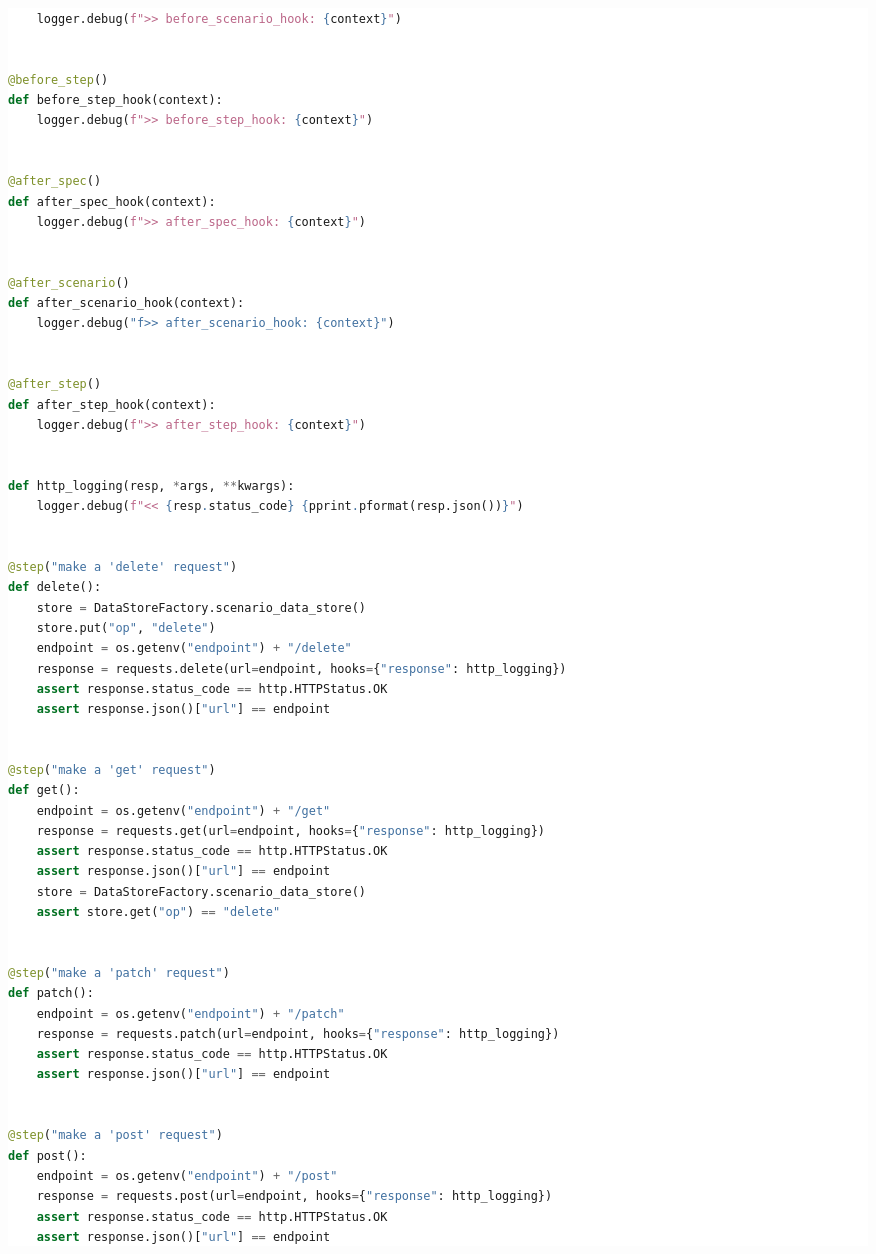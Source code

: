 ```python
    logger.debug(f">> before_scenario_hook: {context}")


@before_step()
def before_step_hook(context):
    logger.debug(f">> before_step_hook: {context}")


@after_spec()
def after_spec_hook(context):
    logger.debug(f">> after_spec_hook: {context}")


@after_scenario()
def after_scenario_hook(context):
    logger.debug("f>> after_scenario_hook: {context}")


@after_step()
def after_step_hook(context):
    logger.debug(f">> after_step_hook: {context}")


def http_logging(resp, *args, **kwargs):
    logger.debug(f"<< {resp.status_code} {pprint.pformat(resp.json())}")


@step("make a 'delete' request")
def delete():
    store = DataStoreFactory.scenario_data_store()
    store.put("op", "delete")
    endpoint = os.getenv("endpoint") + "/delete"
    response = requests.delete(url=endpoint, hooks={"response": http_logging})
    assert response.status_code == http.HTTPStatus.OK
    assert response.json()["url"] == endpoint


@step("make a 'get' request")
def get():
    endpoint = os.getenv("endpoint") + "/get"
    response = requests.get(url=endpoint, hooks={"response": http_logging})
    assert response.status_code == http.HTTPStatus.OK
    assert response.json()["url"] == endpoint
    store = DataStoreFactory.scenario_data_store()
    assert store.get("op") == "delete"


@step("make a 'patch' request")
def patch():
    endpoint = os.getenv("endpoint") + "/patch"
    response = requests.patch(url=endpoint, hooks={"response": http_logging})
    assert response.status_code == http.HTTPStatus.OK
    assert response.json()["url"] == endpoint


@step("make a 'post' request")
def post():
    endpoint = os.getenv("endpoint") + "/post"
    response = requests.post(url=endpoint, hooks={"response": http_logging})
    assert response.status_code == http.HTTPStatus.OK
    assert response.json()["url"] == endpoint


```